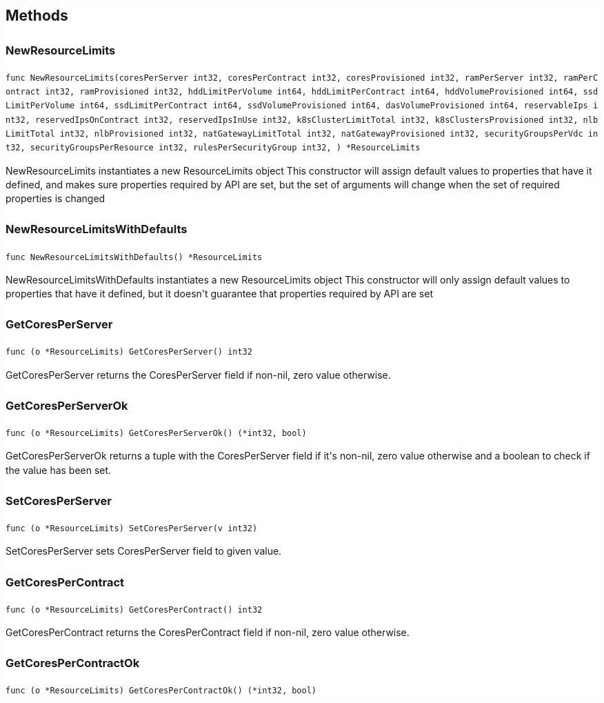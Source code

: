 ## Methods

### NewResourceLimits

`func NewResourceLimits(coresPerServer int32, coresPerContract int32, coresProvisioned int32, ramPerServer int32, ramPerContract int32, ramProvisioned int32, hddLimitPerVolume int64, hddLimitPerContract int64, hddVolumeProvisioned int64, ssdLimitPerVolume int64, ssdLimitPerContract int64, ssdVolumeProvisioned int64, dasVolumeProvisioned int64, reservableIps int32, reservedIpsOnContract int32, reservedIpsInUse int32, k8sClusterLimitTotal int32, k8sClustersProvisioned int32, nlbLimitTotal int32, nlbProvisioned int32, natGatewayLimitTotal int32, natGatewayProvisioned int32, securityGroupsPerVdc int32, securityGroupsPerResource int32, rulesPerSecurityGroup int32, ) *ResourceLimits`

NewResourceLimits instantiates a new ResourceLimits object
This constructor will assign default values to properties that have it defined,
and makes sure properties required by API are set, but the set of arguments
will change when the set of required properties is changed

### NewResourceLimitsWithDefaults

`func NewResourceLimitsWithDefaults() *ResourceLimits`

NewResourceLimitsWithDefaults instantiates a new ResourceLimits object
This constructor will only assign default values to properties that have it defined,
but it doesn't guarantee that properties required by API are set

### GetCoresPerServer

`func (o *ResourceLimits) GetCoresPerServer() int32`

GetCoresPerServer returns the CoresPerServer field if non-nil, zero value otherwise.

### GetCoresPerServerOk

`func (o *ResourceLimits) GetCoresPerServerOk() (*int32, bool)`

GetCoresPerServerOk returns a tuple with the CoresPerServer field if it's non-nil, zero value otherwise
and a boolean to check if the value has been set.

### SetCoresPerServer

`func (o *ResourceLimits) SetCoresPerServer(v int32)`

SetCoresPerServer sets CoresPerServer field to given value.


### GetCoresPerContract

`func (o *ResourceLimits) GetCoresPerContract() int32`

GetCoresPerContract returns the CoresPerContract field if non-nil, zero value otherwise.

### GetCoresPerContractOk

`func (o *ResourceLimits) GetCoresPerContractOk() (*int32, bool)`
